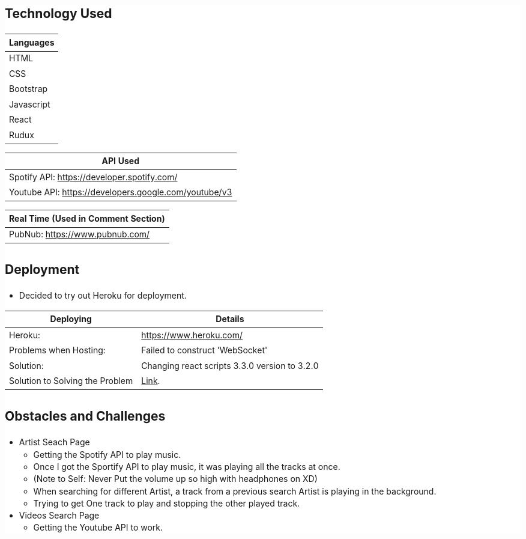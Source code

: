 ## Technology Used

| Languages | 
| ------------- |
| HTML  | 
| CSS| 
| Bootstrap|
| Javascript  | 
| React | 
| Rudux| 


| API Used | 
| ------------- |
| Spotify API: https://developer.spotify.com/| 
| Youtube API: https://developers.google.com/youtube/v3| 

| Real Time (Used in Comment Section) | 
| ------------- |
| PubNub: https://www.pubnub.com/| 

## Deployment
*  Decided to try out Heroku for deployment. 

| Deploying  | Details |
| ------------- | ------------- |
| Heroku: | https://www.heroku.com/ |
| Problems when Hosting:   | Failed to construct 'WebSocket'|
| Solution:   | Changing react scripts 3.3.0 version to 3.2.0 |
| Solution to Solving the Problem  | [Link](https://stackoverflow.com/questions/59359280/react-app-error-failed-to-construct-websocket-an-insecure-websocket-connecti). |


## Obstacles and Challenges 

* Artist Seach Page
   * Getting the Spotify API to play music.  
   * Once I got the Sportify API to play music, it was playing all the tracks at once. 
   * (Note to Self: Never Put the volume up so high with headphones on XD)
   * When searching for different Artist, a track from a previous search Artist is playing in the background.
   * Trying to get One track to play and stopping the other played track. 
* Videos Search Page
   * Getting the Youtube API to work.

   






